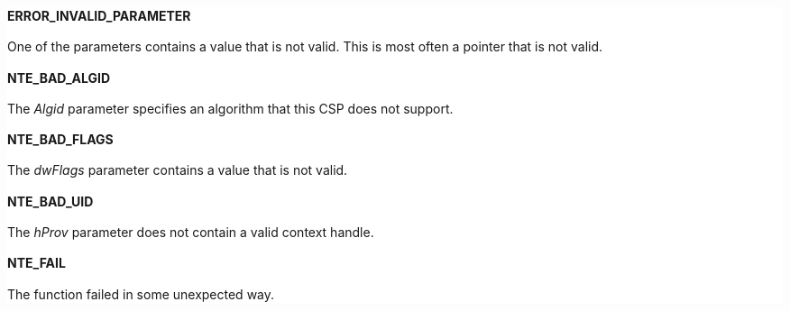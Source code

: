 </td>
</tr>
<tr>
<td width="40%">
<dl>
<dt><b>ERROR_INVALID_PARAMETER</b></dt>
</dl>
</td>
<td width="60%">
One of the parameters contains a value that is not valid. This is most often a pointer that is not valid.

</td>
</tr>
<tr>
<td width="40%">
<dl>
<dt><b>NTE_BAD_ALGID</b></dt>
</dl>
</td>
<td width="60%">
The <i>Algid</i> parameter specifies an algorithm that this CSP does not support.

</td>
</tr>
<tr>
<td width="40%">
<dl>
<dt><b>NTE_BAD_FLAGS</b></dt>
</dl>
</td>
<td width="60%">
The <i>dwFlags</i> parameter contains a value that is not valid.

</td>
</tr>
<tr>
<td width="40%">
<dl>
<dt><b>NTE_BAD_UID</b></dt>
</dl>
</td>
<td width="60%">
The <i>hProv</i> parameter does not contain a valid context handle.

</td>
</tr>
<tr>
<td width="40%">
<dl>
<dt><b>NTE_FAIL</b></dt>
</dl>
</td>
<td width="60%">
The function failed in some unexpected way.
